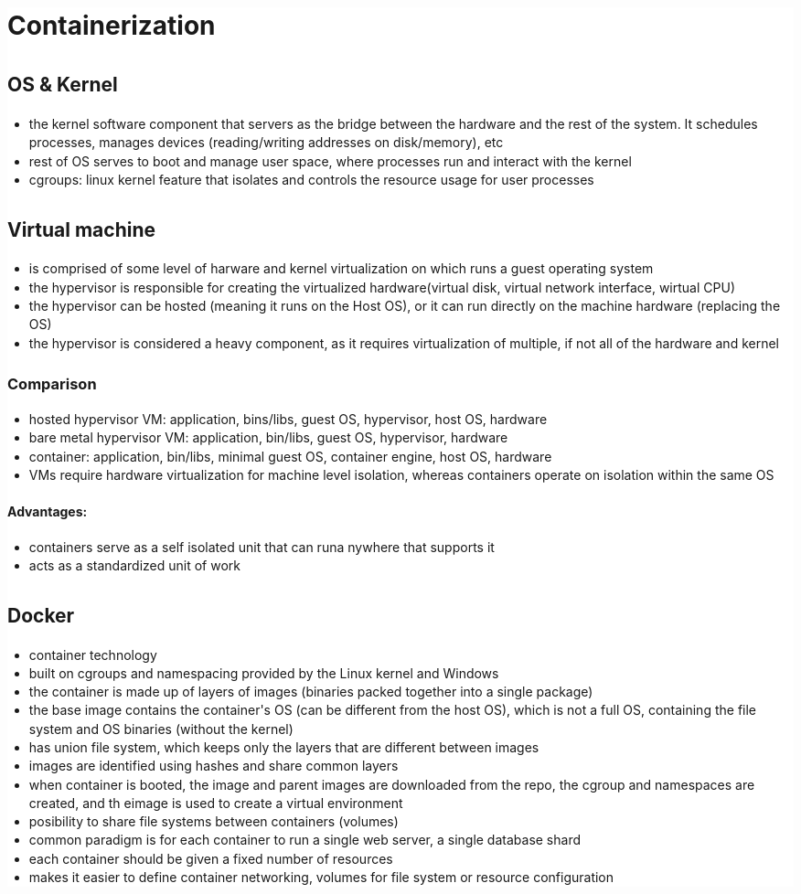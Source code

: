 

# Containerization

## OS & Kernel

- the kernel software component that servers as the bridge between the hardware and the rest of the system. It schedules processes, manages devices (reading/writing addresses on disk/memory), etc
- rest of OS serves to boot and manage user space, where processes run and interact with the kernel
- cgroups: linux kernel feature that isolates and controls the resource usage for user processes

## Virtual machine

- is comprised of some level of harware and kernel virtualization on which runs a guest operating system
- the hypervisor is responsible for creating the virtualized hardware(virtual disk, virtual network interface, wirtual CPU)
- the hypervisor can be hosted (meaning it runs on the Host OS), or it can run directly on the machine hardware (replacing the OS)
- the hypervisor is considered a heavy component, as it requires virtualization of multiple, if not all of the hardware and kernel

### Comparison

- hosted hypervisor VM: application, bins/libs, guest OS, hypervisor, host OS, hardware
- bare metal hypervisor VM: application, bin/libs, guest OS, hypervisor, hardware
- container: application, bin/libs, minimal guest OS, container engine, host OS, hardware
- VMs require hardware virtualization for machine level isolation, whereas containers operate on isolation within the same OS

#### Advantages:

- containers serve as a self isolated unit that can runa nywhere that supports it
- acts as a standardized unit of work

## Docker

- container technology
- built on cgroups and namespacing provided by the Linux kernel and Windows
- the container is made up of layers of images (binaries packed together into a single package)
- the base image contains the container's OS (can be different from the host OS), which is not a full OS, containing the file system and OS binaries (without the kernel)
- has union file system, which keeps only the layers that are different between images
- images are identified using hashes and share common layers
- when container is booted, the image and parent images are downloaded from the repo, the cgroup and namespaces are created, and th eimage is used to create a virtual environment
- posibility to share file systems between containers (volumes)
- common paradigm is for each container to run a single web server, a single database shard
- each container should be given a fixed number of resources
- makes it easier to define container networking, volumes for file system or resource configuration
